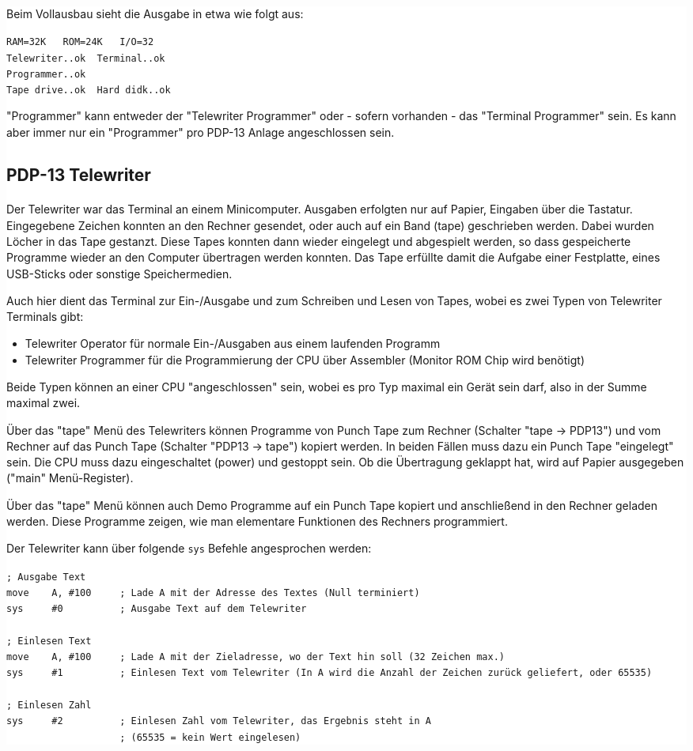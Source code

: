 Beim Vollausbau sieht die Ausgabe in etwa wie folgt aus:

```
RAM=32K   ROM=24K   I/O=32
Telewriter..ok  Terminal..ok
Programmer..ok
Tape drive..ok  Hard didk..ok
```

"Programmer" kann entweder der "Telewriter Programmer" oder - sofern vorhanden - das "Terminal Programmer" sein. Es kann aber  immer nur ein "Programmer" pro PDP-13 Anlage angeschlossen sein.



## PDP-13 Telewriter

Der Telewriter war das Terminal an einem Minicomputer. Ausgaben erfolgten nur auf Papier, Eingaben über die Tastatur. Eingegebene Zeichen konnten an den Rechner gesendet, oder auch auf ein Band (tape) geschrieben werden. Dabei wurden Löcher in das Tape gestanzt. Diese Tapes konnten dann wieder eingelegt und abgespielt werden, so dass gespeicherte Programme wieder an den Computer übertragen werden konnten. Das Tape erfüllte damit die Aufgabe einer Festplatte, eines USB-Sticks oder sonstige Speichermedien.

Auch hier dient  das Terminal zur Ein-/Ausgabe und zum Schreiben und Lesen von Tapes, wobei es zwei Typen von Telewriter Terminals gibt:

- Telewriter Operator für normale Ein-/Ausgaben aus einem laufenden Programm
- Telewriter Programmer für die Programmierung der CPU über Assembler (Monitor ROM Chip wird benötigt)

Beide Typen können an einer CPU "angeschlossen" sein, wobei es pro Typ maximal ein Gerät sein darf, also in der Summe maximal zwei.

Über das "tape" Menü des Telewriters können Programme von Punch Tape zum Rechner (Schalter "tape -> PDP13") und vom Rechner auf das Punch Tape (Schalter "PDP13 -> tape") kopiert werden. In beiden Fällen muss dazu ein Punch Tape "eingelegt" sein. Die CPU muss dazu eingeschaltet (power) und gestoppt sein. Ob die Übertragung geklappt hat, wird auf Papier ausgegeben ("main" Menü-Register). 

Über das "tape" Menü können auch Demo Programme auf ein Punch Tape kopiert und anschließend in den Rechner geladen werden. Diese Programme zeigen, wie man elementare Funktionen des Rechners programmiert.

Der Telewriter kann über folgende `sys` Befehle angesprochen werden:

```assembly
; Ausgabe Text
move    A, #100     ; Lade A mit der Adresse des Textes (Null terminiert)
sys     #0          ; Ausgabe Text auf dem Telewriter

; Einlesen Text
move    A, #100     ; Lade A mit der Zieladresse, wo der Text hin soll (32 Zeichen max.)
sys     #1          ; Einlesen Text vom Telewriter (In A wird die Anzahl der Zeichen zurück geliefert, oder 65535)

; Einlesen Zahl
sys     #2          ; Einlesen Zahl vom Telewriter, das Ergebnis steht in A 
                    ; (65535 = kein Wert eingelesen)
```
